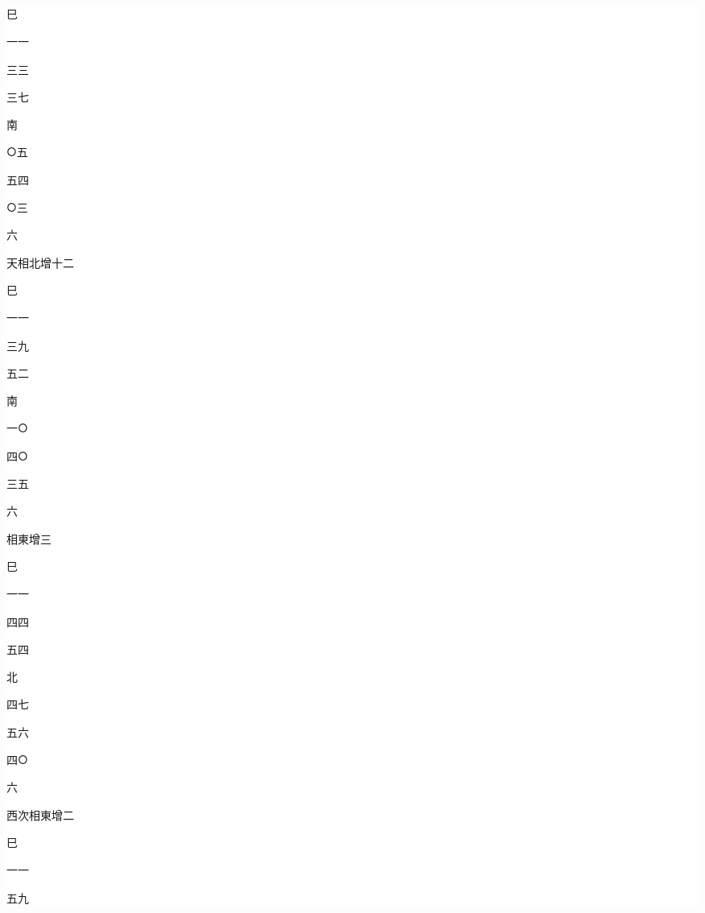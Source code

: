 巳

一一

三三

三七

南

○五

五四

○三

六

天相北增十二

巳

一一

三九

五二

南

一○

四○

三五

六

相東增三

巳

一一

四四

五四

北

四七

五六

四○

六

西次相東增二

巳

一一

五九
